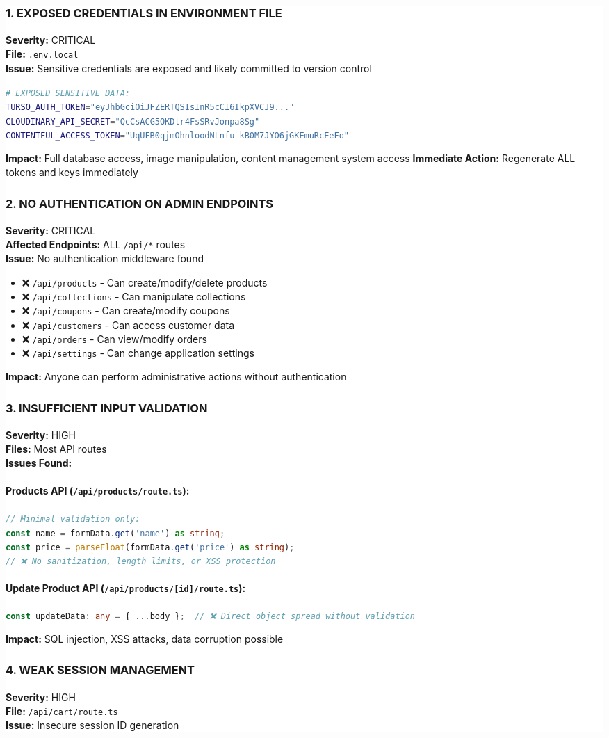 ### 1. **EXPOSED CREDENTIALS IN ENVIRONMENT FILE**
**Severity:** CRITICAL  
**File:** `.env.local`  
**Issue:** Sensitive credentials are exposed and likely committed to version control

```bash
# EXPOSED SENSITIVE DATA:
TURSO_AUTH_TOKEN="eyJhbGciOiJFZERTQSIsInR5cCI6IkpXVCJ9..."
CLOUDINARY_API_SECRET="QcCsACG5OKDtr4FsSRvJonpa8Sg"
CONTENTFUL_ACCESS_TOKEN="UqUFB0qjmOhnloodNLnfu-kB0M7JYO6jGKEmuRcEeFo"
```

**Impact:** Full database access, image manipulation, content management system access
**Immediate Action:** Regenerate ALL tokens and keys immediately

### 2. **NO AUTHENTICATION ON ADMIN ENDPOINTS**
**Severity:** CRITICAL  
**Affected Endpoints:** ALL `/api/*` routes  
**Issue:** No authentication middleware found

- ❌ `/api/products` - Can create/modify/delete products
- ❌ `/api/collections` - Can manipulate collections
- ❌ `/api/coupons` - Can create/modify coupons
- ❌ `/api/customers` - Can access customer data
- ❌ `/api/orders` - Can view/modify orders
- ❌ `/api/settings` - Can change application settings

**Impact:** Anyone can perform administrative actions without authentication

### 3. **INSUFFICIENT INPUT VALIDATION**
**Severity:** HIGH  
**Files:** Most API routes  
**Issues Found:**

#### Products API (`/api/products/route.ts`):
```typescript
// Minimal validation only:
const name = formData.get('name') as string;
const price = parseFloat(formData.get('price') as string);
// ❌ No sanitization, length limits, or XSS protection
```

#### Update Product API (`/api/products/[id]/route.ts`):
```typescript
const updateData: any = { ...body };  // ❌ Direct object spread without validation
```

**Impact:** SQL injection, XSS attacks, data corruption possible

### 4. **WEAK SESSION MANAGEMENT**
**Severity:** HIGH  
**File:** `/api/cart/route.ts`  
**Issue:** Insecure session ID generation
